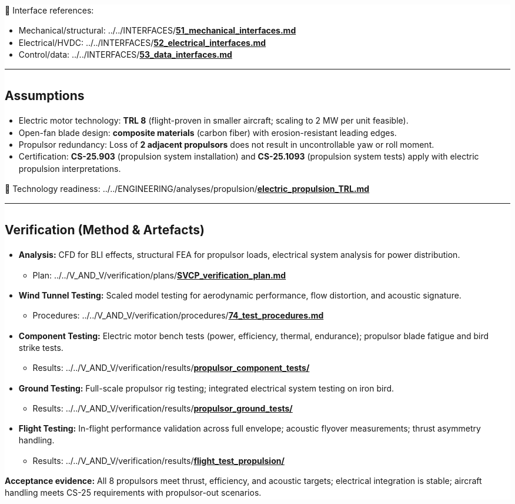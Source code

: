 🔗 Interface references:  
- Mechanical/structural: ../../INTERFACES/[**51_mechanical_interfaces.md**](../../INTERFACES/51_mechanical_interfaces.md)  
- Electrical/HVDC: ../../INTERFACES/[**52_electrical_interfaces.md**](../../INTERFACES/52_electrical_interfaces.md)  
- Control/data: ../../INTERFACES/[**53_data_interfaces.md**](../../INTERFACES/53_data_interfaces.md)

---

## Assumptions
- Electric motor technology: **TRL 8** (flight-proven in smaller aircraft; scaling to 2 MW per unit feasible).  
- Open-fan blade design: **composite materials** (carbon fiber) with erosion-resistant leading edges.  
- Propulsor redundancy: Loss of **2 adjacent propulsors** does not result in uncontrollable yaw or roll moment.  
- Certification: **CS-25.903** (propulsion system installation) and **CS-25.1093** (propulsion system tests) apply with electric propulsion interpretations.

🔗 Technology readiness: ../../ENGINEERING/analyses/propulsion/[**electric_propulsion_TRL.md**](../../ENGINEERING/analyses/propulsion/electric_propulsion_TRL.md)

---

## Verification (Method & Artefacts)
- **Analysis:** CFD for BLI effects, structural FEA for propulsor loads, electrical system analysis for power distribution.  
  - Plan: ../../V_AND_V/verification/plans/[**SVCP_verification_plan.md**](../../V_AND_V/verification/plans/SVCP_verification_plan.md)

- **Wind Tunnel Testing:** Scaled model testing for aerodynamic performance, flow distortion, and acoustic signature.  
  - Procedures: ../../V_AND_V/verification/procedures/[**74_test_procedures.md**](../../V_AND_V/verification/procedures/74_test_procedures.md)

- **Component Testing:** Electric motor bench tests (power, efficiency, thermal, endurance); propulsor blade fatigue and bird strike tests.  
  - Results: ../../V_AND_V/verification/results/[**propulsor_component_tests/**](../../V_AND_V/verification/results/propulsor_component_tests/)

- **Ground Testing:** Full-scale propulsor rig testing; integrated electrical system testing on iron bird.  
  - Results: ../../V_AND_V/verification/results/[**propulsor_ground_tests/**](../../V_AND_V/verification/results/propulsor_ground_tests/)

- **Flight Testing:** In-flight performance validation across full envelope; acoustic flyover measurements; thrust asymmetry handling.  
  - Results: ../../V_AND_V/verification/results/[**flight_test_propulsion/**](../../V_AND_V/verification/results/flight_test_propulsion/)

**Acceptance evidence:** All 8 propulsors meet thrust, efficiency, and acoustic targets; electrical integration is stable; aircraft handling meets CS-25 requirements with propulsor-out scenarios.
